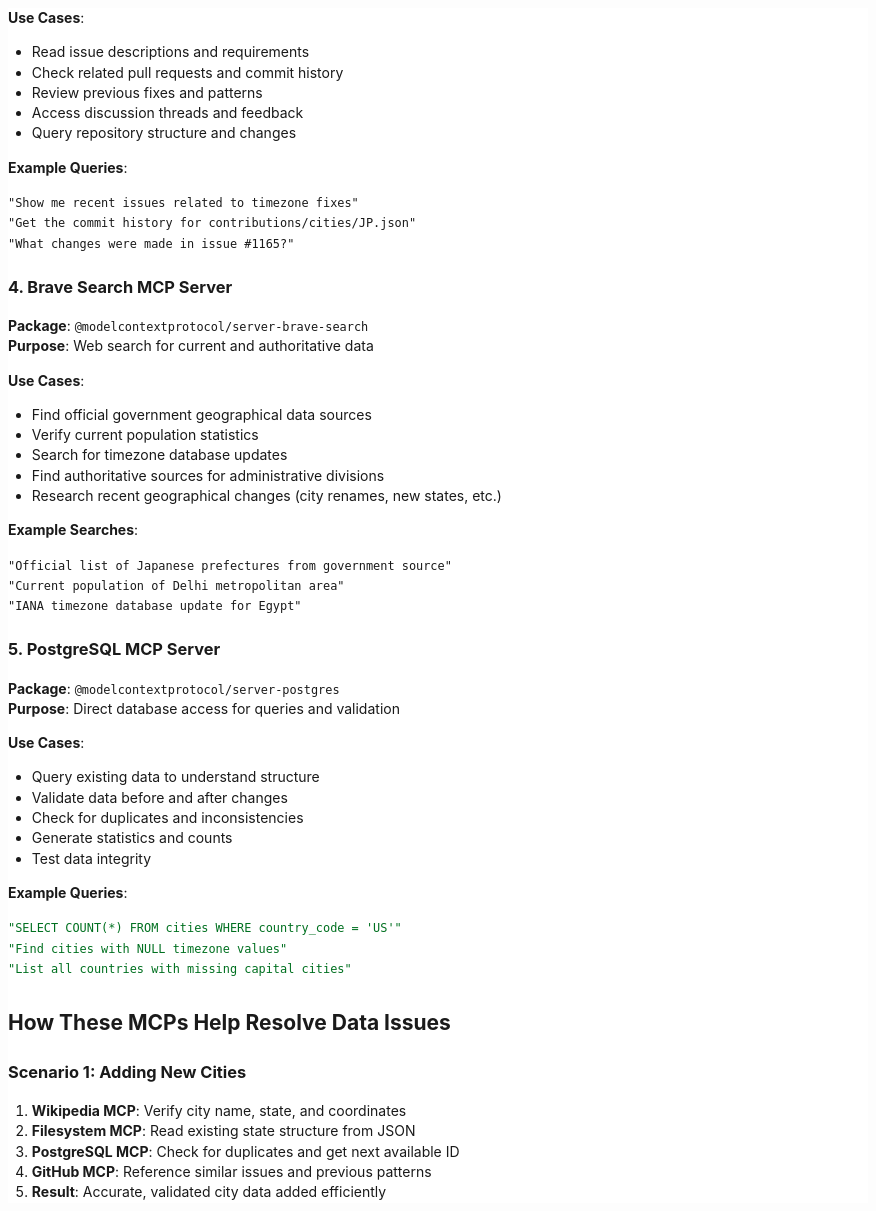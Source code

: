 **Use Cases**:
- Read issue descriptions and requirements
- Check related pull requests and commit history
- Review previous fixes and patterns
- Access discussion threads and feedback
- Query repository structure and changes

**Example Queries**:
```
"Show me recent issues related to timezone fixes"
"Get the commit history for contributions/cities/JP.json"
"What changes were made in issue #1165?"
```

### 4. Brave Search MCP Server
**Package**: `@modelcontextprotocol/server-brave-search`  
**Purpose**: Web search for current and authoritative data

**Use Cases**:
- Find official government geographical data sources
- Verify current population statistics
- Search for timezone database updates
- Find authoritative sources for administrative divisions
- Research recent geographical changes (city renames, new states, etc.)

**Example Searches**:
```
"Official list of Japanese prefectures from government source"
"Current population of Delhi metropolitan area"
"IANA timezone database update for Egypt"
```

### 5. PostgreSQL MCP Server
**Package**: `@modelcontextprotocol/server-postgres`  
**Purpose**: Direct database access for queries and validation

**Use Cases**:
- Query existing data to understand structure
- Validate data before and after changes
- Check for duplicates and inconsistencies
- Generate statistics and counts
- Test data integrity

**Example Queries**:
```sql
"SELECT COUNT(*) FROM cities WHERE country_code = 'US'"
"Find cities with NULL timezone values"
"List all countries with missing capital cities"
```

## How These MCPs Help Resolve Data Issues

### Scenario 1: Adding New Cities
1. **Wikipedia MCP**: Verify city name, state, and coordinates
2. **Filesystem MCP**: Read existing state structure from JSON
3. **PostgreSQL MCP**: Check for duplicates and get next available ID
4. **GitHub MCP**: Reference similar issues and previous patterns
5. **Result**: Accurate, validated city data added efficiently
